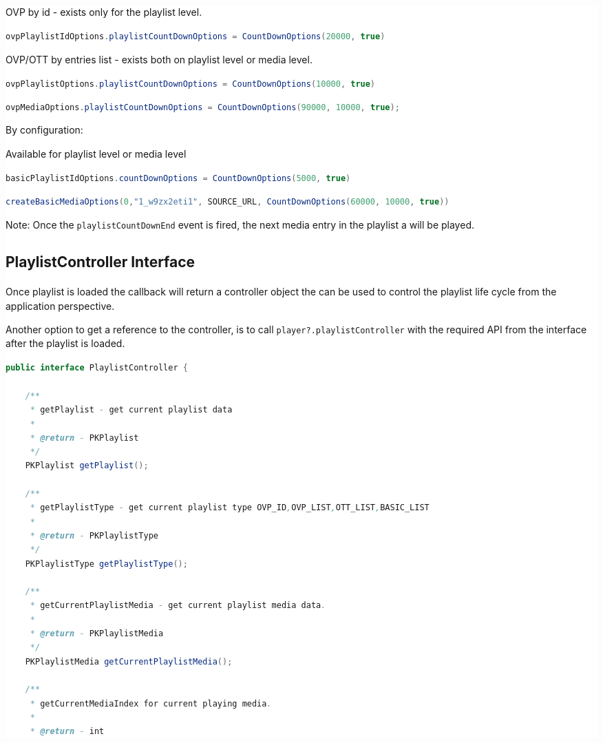 OVP by id - exists only for the playlist level.

```java
ovpPlaylistIdOptions.playlistCountDownOptions = CountDownOptions(20000, true)
```

 OVP/OTT by entries list - exists both on playlist level or media level.

```java
ovpPlaylistOptions.playlistCountDownOptions = CountDownOptions(10000, true)
```

```java
ovpMediaOptions.playlistCountDownOptions = CountDownOptions(90000, 10000, true);
```

By configuration:

Available for playlist level or media level

```java
basicPlaylistIdOptions.countDownOptions = CountDownOptions(5000, true)
```

```java
createBasicMediaOptions(0,"1_w9zx2eti1", SOURCE_URL, CountDownOptions(60000, 10000, true))
```

Note:
Once the `playlistCountDownEnd` event is fired, the next media entry in the playlist a will be played.


## PlaylistController Interface <a name="playlistcontroller-interface"></a>

Once playlist is loaded the callback will return a controller object the can be used to control the playlist life cycle from the application perspective.

Another option to get a reference to the controller, is to 
call `player?.playlistController` with the required API from the interface after the playlist is loaded. 

```java
public interface PlaylistController {

    /**
     * getPlaylist - get current playlist data
     *
     * @return - PKPlaylist
     */
    PKPlaylist getPlaylist();

    /**
     * getPlaylistType - get current playlist type OVP_ID,OVP_LIST,OTT_LIST,BASIC_LIST
     *
     * @return - PKPlaylistType
     */
    PKPlaylistType getPlaylistType();

    /**
     * getCurrentPlaylistMedia - get current playlist media data.
     *
     * @return - PKPlaylistMedia
     */
    PKPlaylistMedia getCurrentPlaylistMedia();

    /**
     * getCurrentMediaIndex for current playing media.
     *
     * @return - int
```